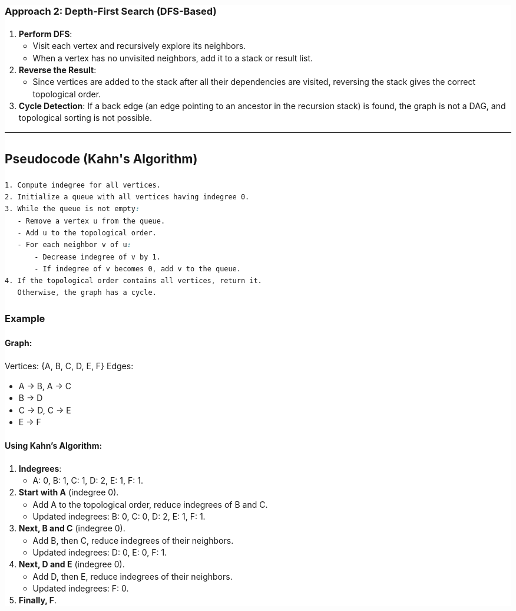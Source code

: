 ### **Approach 2: Depth-First Search (DFS-Based)**

1. **Perform DFS**:
   - Visit each vertex and recursively explore its neighbors.
   - When a vertex has no unvisited neighbors, add it to a stack or result list.
2. **Reverse the Result**:
   - Since vertices are added to the stack after all their dependencies are visited, reversing the stack gives the correct topological order.
3. **Cycle Detection**:
   If a back edge (an edge pointing to an ancestor in the recursion stack) is found, the graph is not a DAG, and topological sorting is not possible.

---

## **Pseudocode** (Kahn's Algorithm)

```css
1. Compute indegree for all vertices.
2. Initialize a queue with all vertices having indegree 0.
3. While the queue is not empty:
   - Remove a vertex u from the queue.
   - Add u to the topological order.
   - For each neighbor v of u:
       - Decrease indegree of v by 1.
       - If indegree of v becomes 0, add v to the queue.
4. If the topological order contains all vertices, return it.
   Otherwise, the graph has a cycle.
```

### Example

#### Graph:

Vertices: {A, B, C, D, E, F}
Edges:

- A → B, A → C
- B → D
- C → D, C → E
- E → F

#### Using Kahn’s Algorithm:

1. **Indegrees**:
   - A: 0, B: 1, C: 1, D: 2, E: 1, F: 1.
2. **Start with A** (indegree 0).
   - Add A to the topological order, reduce indegrees of B and C.
   - Updated indegrees: B: 0, C: 0, D: 2, E: 1, F: 1.
3. **Next, B and C** (indegree 0).
   - Add B, then C, reduce indegrees of their neighbors.
   - Updated indegrees: D: 0, E: 0, F: 1.
4. **Next, D and E** (indegree 0).
   - Add D, then E, reduce indegrees of their neighbors.
   - Updated indegrees: F: 0.
5. **Finally, F**.

